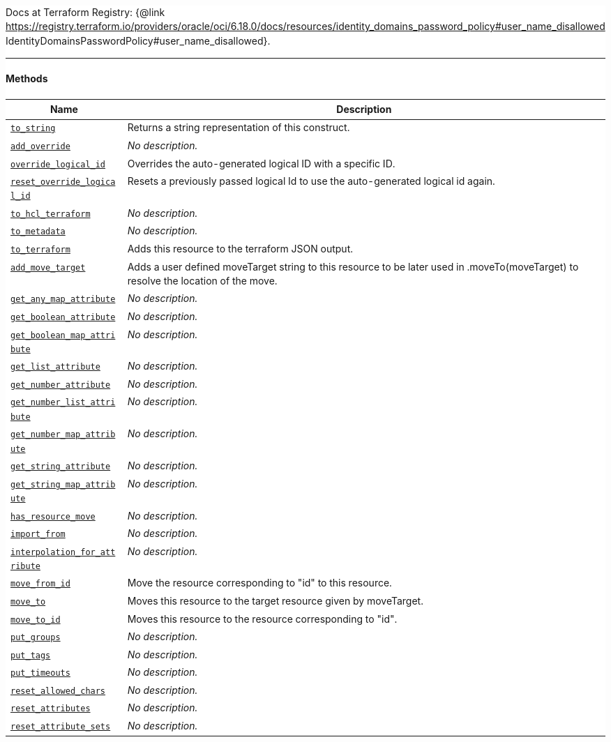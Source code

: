Docs at Terraform Registry: {@link https://registry.terraform.io/providers/oracle/oci/6.18.0/docs/resources/identity_domains_password_policy#user_name_disallowed IdentityDomainsPasswordPolicy#user_name_disallowed}.

---

#### Methods <a name="Methods" id="Methods"></a>

| **Name** | **Description** |
| --- | --- |
| <code><a href="#rhizo-co-terraform-provider-oci.identityDomainsPasswordPolicy.IdentityDomainsPasswordPolicy.toString">to_string</a></code> | Returns a string representation of this construct. |
| <code><a href="#rhizo-co-terraform-provider-oci.identityDomainsPasswordPolicy.IdentityDomainsPasswordPolicy.addOverride">add_override</a></code> | *No description.* |
| <code><a href="#rhizo-co-terraform-provider-oci.identityDomainsPasswordPolicy.IdentityDomainsPasswordPolicy.overrideLogicalId">override_logical_id</a></code> | Overrides the auto-generated logical ID with a specific ID. |
| <code><a href="#rhizo-co-terraform-provider-oci.identityDomainsPasswordPolicy.IdentityDomainsPasswordPolicy.resetOverrideLogicalId">reset_override_logical_id</a></code> | Resets a previously passed logical Id to use the auto-generated logical id again. |
| <code><a href="#rhizo-co-terraform-provider-oci.identityDomainsPasswordPolicy.IdentityDomainsPasswordPolicy.toHclTerraform">to_hcl_terraform</a></code> | *No description.* |
| <code><a href="#rhizo-co-terraform-provider-oci.identityDomainsPasswordPolicy.IdentityDomainsPasswordPolicy.toMetadata">to_metadata</a></code> | *No description.* |
| <code><a href="#rhizo-co-terraform-provider-oci.identityDomainsPasswordPolicy.IdentityDomainsPasswordPolicy.toTerraform">to_terraform</a></code> | Adds this resource to the terraform JSON output. |
| <code><a href="#rhizo-co-terraform-provider-oci.identityDomainsPasswordPolicy.IdentityDomainsPasswordPolicy.addMoveTarget">add_move_target</a></code> | Adds a user defined moveTarget string to this resource to be later used in .moveTo(moveTarget) to resolve the location of the move. |
| <code><a href="#rhizo-co-terraform-provider-oci.identityDomainsPasswordPolicy.IdentityDomainsPasswordPolicy.getAnyMapAttribute">get_any_map_attribute</a></code> | *No description.* |
| <code><a href="#rhizo-co-terraform-provider-oci.identityDomainsPasswordPolicy.IdentityDomainsPasswordPolicy.getBooleanAttribute">get_boolean_attribute</a></code> | *No description.* |
| <code><a href="#rhizo-co-terraform-provider-oci.identityDomainsPasswordPolicy.IdentityDomainsPasswordPolicy.getBooleanMapAttribute">get_boolean_map_attribute</a></code> | *No description.* |
| <code><a href="#rhizo-co-terraform-provider-oci.identityDomainsPasswordPolicy.IdentityDomainsPasswordPolicy.getListAttribute">get_list_attribute</a></code> | *No description.* |
| <code><a href="#rhizo-co-terraform-provider-oci.identityDomainsPasswordPolicy.IdentityDomainsPasswordPolicy.getNumberAttribute">get_number_attribute</a></code> | *No description.* |
| <code><a href="#rhizo-co-terraform-provider-oci.identityDomainsPasswordPolicy.IdentityDomainsPasswordPolicy.getNumberListAttribute">get_number_list_attribute</a></code> | *No description.* |
| <code><a href="#rhizo-co-terraform-provider-oci.identityDomainsPasswordPolicy.IdentityDomainsPasswordPolicy.getNumberMapAttribute">get_number_map_attribute</a></code> | *No description.* |
| <code><a href="#rhizo-co-terraform-provider-oci.identityDomainsPasswordPolicy.IdentityDomainsPasswordPolicy.getStringAttribute">get_string_attribute</a></code> | *No description.* |
| <code><a href="#rhizo-co-terraform-provider-oci.identityDomainsPasswordPolicy.IdentityDomainsPasswordPolicy.getStringMapAttribute">get_string_map_attribute</a></code> | *No description.* |
| <code><a href="#rhizo-co-terraform-provider-oci.identityDomainsPasswordPolicy.IdentityDomainsPasswordPolicy.hasResourceMove">has_resource_move</a></code> | *No description.* |
| <code><a href="#rhizo-co-terraform-provider-oci.identityDomainsPasswordPolicy.IdentityDomainsPasswordPolicy.importFrom">import_from</a></code> | *No description.* |
| <code><a href="#rhizo-co-terraform-provider-oci.identityDomainsPasswordPolicy.IdentityDomainsPasswordPolicy.interpolationForAttribute">interpolation_for_attribute</a></code> | *No description.* |
| <code><a href="#rhizo-co-terraform-provider-oci.identityDomainsPasswordPolicy.IdentityDomainsPasswordPolicy.moveFromId">move_from_id</a></code> | Move the resource corresponding to "id" to this resource. |
| <code><a href="#rhizo-co-terraform-provider-oci.identityDomainsPasswordPolicy.IdentityDomainsPasswordPolicy.moveTo">move_to</a></code> | Moves this resource to the target resource given by moveTarget. |
| <code><a href="#rhizo-co-terraform-provider-oci.identityDomainsPasswordPolicy.IdentityDomainsPasswordPolicy.moveToId">move_to_id</a></code> | Moves this resource to the resource corresponding to "id". |
| <code><a href="#rhizo-co-terraform-provider-oci.identityDomainsPasswordPolicy.IdentityDomainsPasswordPolicy.putGroups">put_groups</a></code> | *No description.* |
| <code><a href="#rhizo-co-terraform-provider-oci.identityDomainsPasswordPolicy.IdentityDomainsPasswordPolicy.putTags">put_tags</a></code> | *No description.* |
| <code><a href="#rhizo-co-terraform-provider-oci.identityDomainsPasswordPolicy.IdentityDomainsPasswordPolicy.putTimeouts">put_timeouts</a></code> | *No description.* |
| <code><a href="#rhizo-co-terraform-provider-oci.identityDomainsPasswordPolicy.IdentityDomainsPasswordPolicy.resetAllowedChars">reset_allowed_chars</a></code> | *No description.* |
| <code><a href="#rhizo-co-terraform-provider-oci.identityDomainsPasswordPolicy.IdentityDomainsPasswordPolicy.resetAttributes">reset_attributes</a></code> | *No description.* |
| <code><a href="#rhizo-co-terraform-provider-oci.identityDomainsPasswordPolicy.IdentityDomainsPasswordPolicy.resetAttributeSets">reset_attribute_sets</a></code> | *No description.* |